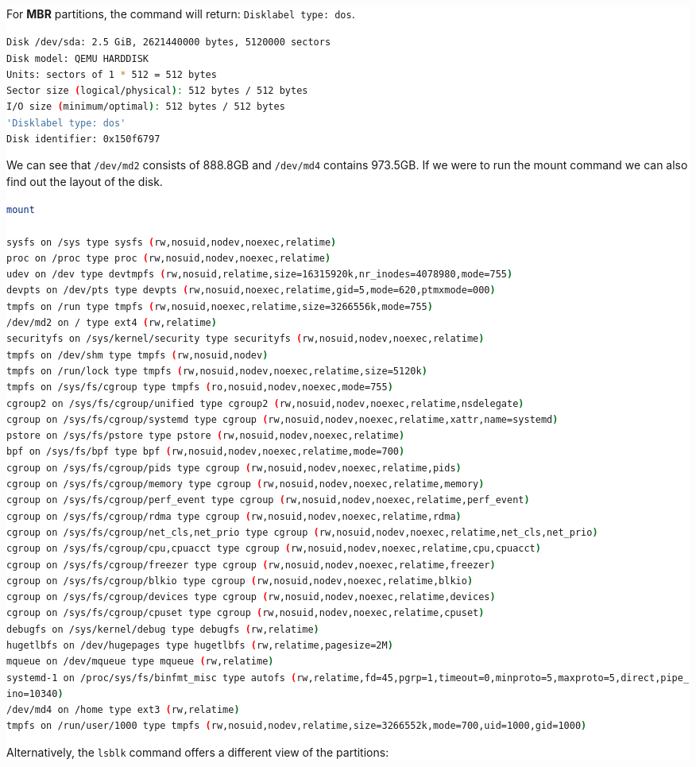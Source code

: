 For **MBR** partitions, the command will return: `Disklabel type: dos`.

```sh
Disk /dev/sda: 2.5 GiB, 2621440000 bytes, 5120000 sectors
Disk model: QEMU HARDDISK
Units: sectors of 1 * 512 = 512 bytes
Sector size (logical/physical): 512 bytes / 512 bytes
I/O size (minimum/optimal): 512 bytes / 512 bytes
'Disklabel type: dos'            
Disk identifier: 0x150f6797
```

We can see that `/dev/md2` consists of 888.8GB and `/dev/md4` contains 973.5GB. If we were to run the mount command we can also find out the layout of the disk.

```sh
mount

sysfs on /sys type sysfs (rw,nosuid,nodev,noexec,relatime)
proc on /proc type proc (rw,nosuid,nodev,noexec,relatime)
udev on /dev type devtmpfs (rw,nosuid,relatime,size=16315920k,nr_inodes=4078980,mode=755)
devpts on /dev/pts type devpts (rw,nosuid,noexec,relatime,gid=5,mode=620,ptmxmode=000)
tmpfs on /run type tmpfs (rw,nosuid,noexec,relatime,size=3266556k,mode=755)
/dev/md2 on / type ext4 (rw,relatime)
securityfs on /sys/kernel/security type securityfs (rw,nosuid,nodev,noexec,relatime)
tmpfs on /dev/shm type tmpfs (rw,nosuid,nodev)
tmpfs on /run/lock type tmpfs (rw,nosuid,nodev,noexec,relatime,size=5120k)
tmpfs on /sys/fs/cgroup type tmpfs (ro,nosuid,nodev,noexec,mode=755)
cgroup2 on /sys/fs/cgroup/unified type cgroup2 (rw,nosuid,nodev,noexec,relatime,nsdelegate)
cgroup on /sys/fs/cgroup/systemd type cgroup (rw,nosuid,nodev,noexec,relatime,xattr,name=systemd)
pstore on /sys/fs/pstore type pstore (rw,nosuid,nodev,noexec,relatime)
bpf on /sys/fs/bpf type bpf (rw,nosuid,nodev,noexec,relatime,mode=700)
cgroup on /sys/fs/cgroup/pids type cgroup (rw,nosuid,nodev,noexec,relatime,pids)
cgroup on /sys/fs/cgroup/memory type cgroup (rw,nosuid,nodev,noexec,relatime,memory)
cgroup on /sys/fs/cgroup/perf_event type cgroup (rw,nosuid,nodev,noexec,relatime,perf_event)
cgroup on /sys/fs/cgroup/rdma type cgroup (rw,nosuid,nodev,noexec,relatime,rdma)
cgroup on /sys/fs/cgroup/net_cls,net_prio type cgroup (rw,nosuid,nodev,noexec,relatime,net_cls,net_prio)
cgroup on /sys/fs/cgroup/cpu,cpuacct type cgroup (rw,nosuid,nodev,noexec,relatime,cpu,cpuacct)
cgroup on /sys/fs/cgroup/freezer type cgroup (rw,nosuid,nodev,noexec,relatime,freezer)
cgroup on /sys/fs/cgroup/blkio type cgroup (rw,nosuid,nodev,noexec,relatime,blkio)
cgroup on /sys/fs/cgroup/devices type cgroup (rw,nosuid,nodev,noexec,relatime,devices)
cgroup on /sys/fs/cgroup/cpuset type cgroup (rw,nosuid,nodev,noexec,relatime,cpuset)
debugfs on /sys/kernel/debug type debugfs (rw,relatime)
hugetlbfs on /dev/hugepages type hugetlbfs (rw,relatime,pagesize=2M)
mqueue on /dev/mqueue type mqueue (rw,relatime)
systemd-1 on /proc/sys/fs/binfmt_misc type autofs (rw,relatime,fd=45,pgrp=1,timeout=0,minproto=5,maxproto=5,direct,pipe_ino=10340)
/dev/md4 on /home type ext3 (rw,relatime)
tmpfs on /run/user/1000 type tmpfs (rw,nosuid,nodev,relatime,size=3266552k,mode=700,uid=1000,gid=1000)
```

Alternatively, the `lsblk` command offers a different view of the partitions:
